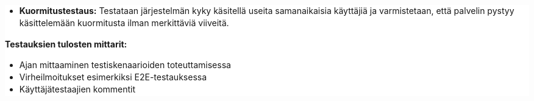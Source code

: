 - **Kuormitustestaus:** Testataan järjestelmän kyky käsitellä useita samanaikaisia käyttäjiä ja varmistetaan, että palvelin pystyy käsittelemään kuormitusta ilman merkittäviä viiveitä.

**Testauksien tulosten mittarit:**
- Ajan mittaaminen testiskenaarioiden toteuttamisessa
- Virheilmoitukset esimerkiksi E2E-testauksessa
- Käyttäjätestaajien kommentit